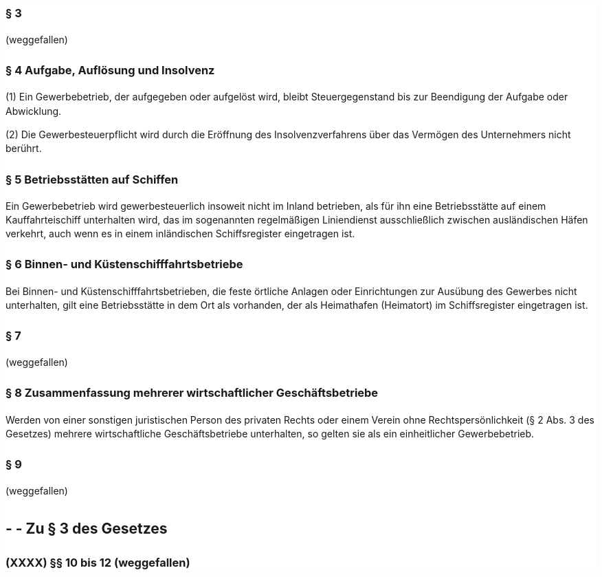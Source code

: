 
### § 3

(weggefallen)


### § 4 Aufgabe, Auflösung und Insolvenz

(1) Ein Gewerbebetrieb, der aufgegeben oder aufgelöst wird, bleibt
Steuergegenstand bis zur Beendigung der Aufgabe oder Abwicklung.

(2) Die Gewerbesteuerpflicht wird durch die Eröffnung des
Insolvenzverfahrens über das Vermögen des Unternehmers nicht berührt.


### § 5 Betriebsstätten auf Schiffen

Ein Gewerbebetrieb wird gewerbesteuerlich insoweit nicht im Inland
betrieben, als für ihn eine Betriebsstätte auf einem Kauffahrteischiff
unterhalten wird, das im sogenannten regelmäßigen Liniendienst
ausschließlich zwischen ausländischen Häfen verkehrt, auch wenn es in
einem inländischen Schiffsregister eingetragen ist.


### § 6 Binnen- und Küstenschifffahrtsbetriebe

Bei Binnen- und Küstenschifffahrtsbetrieben, die feste örtliche
Anlagen oder Einrichtungen zur Ausübung des Gewerbes nicht
unterhalten, gilt eine Betriebsstätte in dem Ort als vorhanden, der
als Heimathafen (Heimatort) im Schiffsregister eingetragen ist.


### § 7

(weggefallen)


### § 8 Zusammenfassung mehrerer wirtschaftlicher Geschäftsbetriebe

Werden von einer sonstigen juristischen Person des privaten Rechts
oder einem Verein ohne Rechtspersönlichkeit (§ 2 Abs. 3 des Gesetzes)
mehrere wirtschaftliche Geschäftsbetriebe unterhalten, so gelten sie
als ein einheitlicher Gewerbebetrieb.


### § 9

(weggefallen)


## - - Zu § 3 des Gesetzes



### (XXXX) §§ 10 bis 12 (weggefallen)
